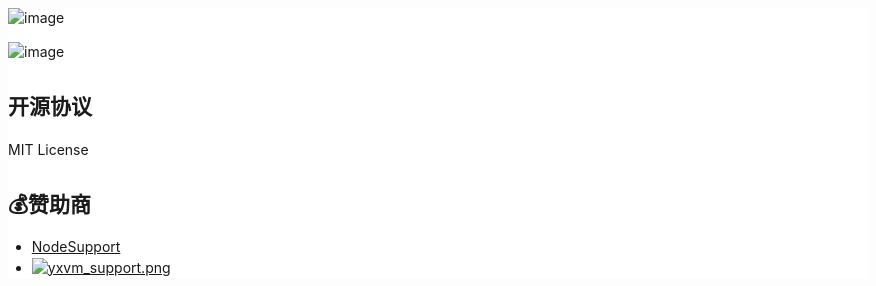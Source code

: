 ![image](https://kycloud3.koyoo.cn/2024090677f2320240906172317323.png)  

![image](https://kycloud3.koyoo.cn/202409065c29920240906172451915.png)  

## 开源协议

MIT License

## 💰赞助商

- [NodeSupport](https://github.com/NodeSeekDev/NodeSupport)
- [![yxvm_support.png](https://kycloud3.koyoo.cn/20250411e0a01202504111413152588.png)](https://yxvm.com/)
